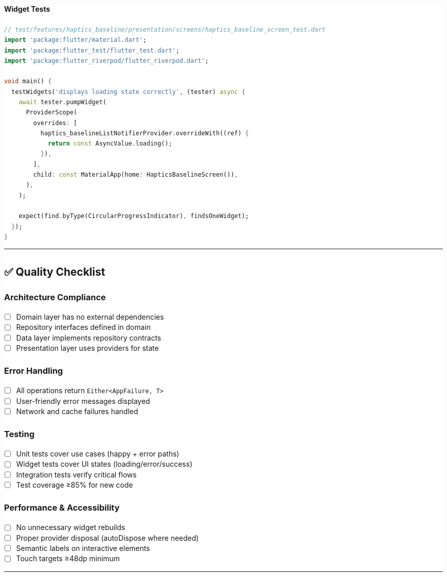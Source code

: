 #### Widget Tests
```dart
// test/features/haptics_baseline/presentation/screens/haptics_baseline_screen_test.dart
import 'package:flutter/material.dart';
import 'package:flutter_test/flutter_test.dart';
import 'package:flutter_riverpod/flutter_riverpod.dart';

void main() {
  testWidgets('displays loading state correctly', (tester) async {
    await tester.pumpWidget(
      ProviderScope(
        overrides: [
          haptics_baselineListNotifierProvider.overrideWith((ref) {
            return const AsyncValue.loading();
          }),
        ],
        child: const MaterialApp(home: HapticsBaselineScreen()),
      ),
    );
    
    expect(find.byType(CircularProgressIndicator), findsOneWidget);
  });
}
```

---

## ✅ Quality Checklist

### Architecture Compliance
- [ ] Domain layer has no external dependencies
- [ ] Repository interfaces defined in domain
- [ ] Data layer implements repository contracts
- [ ] Presentation layer uses providers for state

### Error Handling
- [ ] All operations return `Either<AppFailure, T>`
- [ ] User-friendly error messages displayed
- [ ] Network and cache failures handled

### Testing
- [ ] Unit tests cover use cases (happy + error paths)
- [ ] Widget tests cover UI states (loading/error/success)
- [ ] Integration tests verify critical flows
- [ ] Test coverage ≥85% for new code

### Performance & Accessibility
- [ ] No unnecessary widget rebuilds
- [ ] Proper provider disposal (autoDispose where needed)
- [ ] Semantic labels on interactive elements
- [ ] Touch targets ≥48dp minimum

---